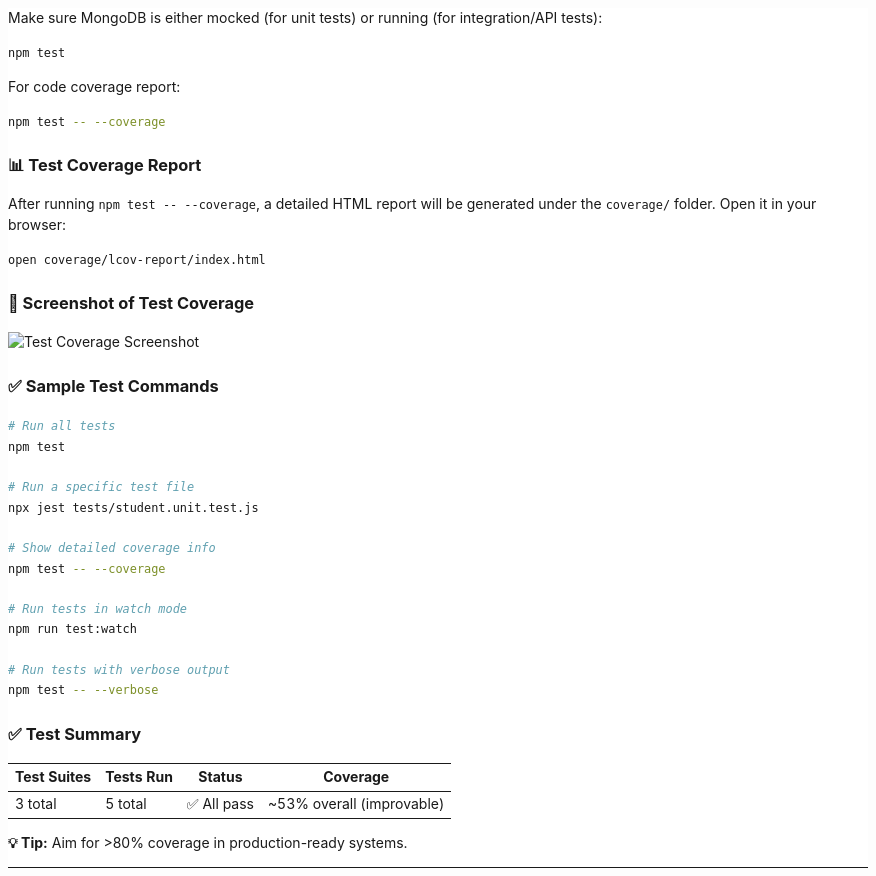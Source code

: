 Make sure MongoDB is either mocked (for unit tests) or running (for integration/API tests):

```bash
npm test
```

For code coverage report:

```bash
npm test -- --coverage
```

### 📊 Test Coverage Report

After running `npm test -- --coverage`, a detailed HTML report will be generated under the `coverage/` folder. Open it in your browser:

```bash
open coverage/lcov-report/index.html
```

### 📸 Screenshot of Test Coverage

![Test Coverage Screenshot](https://github.com/shivangisaraf/shivangisaraf/blob/main/dem.jpg)



### ✅ Sample Test Commands

```bash
# Run all tests
npm test

# Run a specific test file
npx jest tests/student.unit.test.js

# Show detailed coverage info
npm test -- --coverage

# Run tests in watch mode
npm run test:watch

# Run tests with verbose output
npm test -- --verbose
```

### ✅ Test Summary

| Test Suites | Tests Run | Status        | Coverage          |
|-------------|-----------|---------------|-------------------|
| 3 total     | 5 total   | ✅ All pass   | ~53% overall (improvable) |

**💡 Tip:** Aim for >80% coverage in production-ready systems.

---
